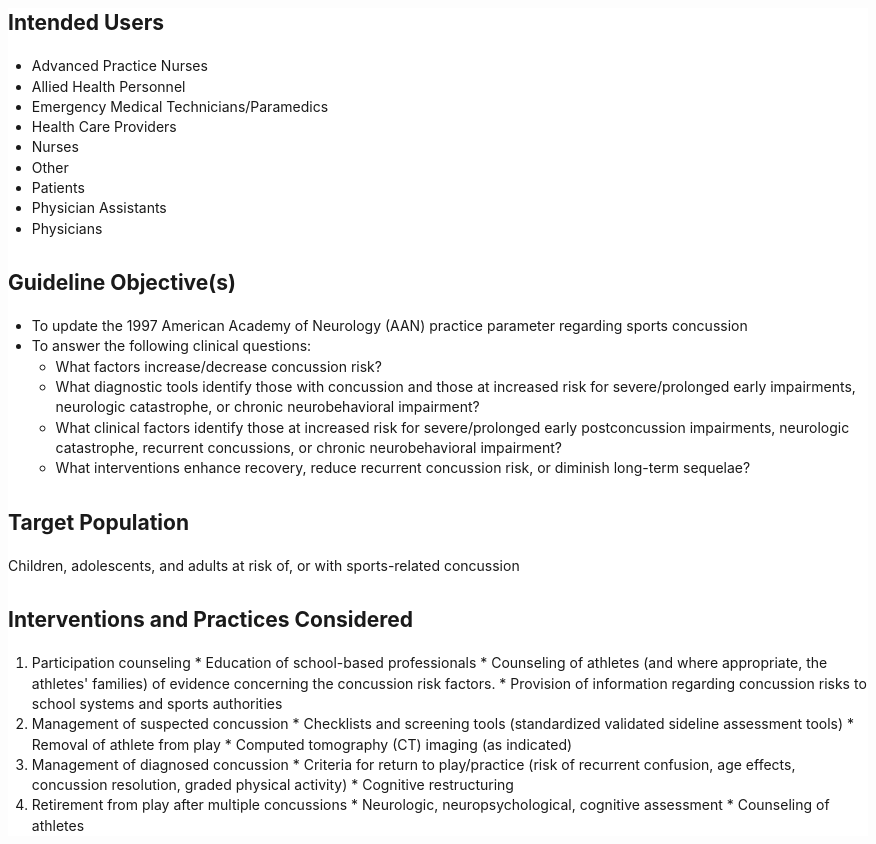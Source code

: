 ## Intended Users

- Advanced Practice Nurses
- Allied Health Personnel
- Emergency Medical Technicians/Paramedics
- Health Care Providers
- Nurses
- Other
- Patients
- Physician Assistants
- Physicians

## Guideline Objective(s)



  * To update the 1997 American Academy of Neurology (AAN) practice parameter regarding sports concussion 
  * To answer the following clinical questions: 
    * What factors increase/decrease concussion risk? 
    * What diagnostic tools identify those with concussion and those at increased risk for severe/prolonged early impairments, neurologic catastrophe, or chronic neurobehavioral impairment? 
    * What clinical factors identify those at increased risk for severe/prolonged early postconcussion impairments, neurologic catastrophe, recurrent concussions, or chronic neurobehavioral impairment? 
    * What interventions enhance recovery, reduce recurrent concussion risk, or diminish long-term sequelae? 



## Target Population



Children, adolescents, and adults at risk of, or with sports-related concussion

## Interventions and Practices Considered



  1. Participation counseling 
    * Education of school-based professionals 
    * Counseling of athletes (and where appropriate, the athletes' families) of evidence concerning the concussion risk factors. 
    * Provision of information regarding concussion risks to school systems and sports authorities 
  2. Management of suspected concussion 
    * Checklists and screening tools (standardized validated sideline assessment tools) 
    * Removal of athlete from play 
    * Computed tomography (CT) imaging (as indicated) 
  3. Management of diagnosed concussion 
    * Criteria for return to play/practice (risk of recurrent confusion, age effects, concussion resolution, graded physical activity) 
    * Cognitive restructuring 
  4. Retirement from play after multiple concussions 
    * Neurologic, neuropsychological, cognitive assessment 
    * Counseling of athletes 
